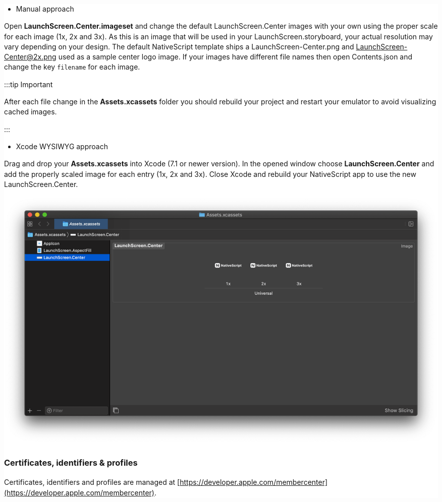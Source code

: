 - Manual approach

Open **LaunchScreen.Center.imageset** and change the default LaunchScreen.Center images with your own using the proper scale for each image (1x, 2x and 3x).
As this is an image that will be used in your LaunchScreen.storyboard, your actual resolution may vary depending on your design.
The default NativeScript template ships a LaunchScreen-Center.png and LaunchScreen-Center@2x.png used as a sample center logo image.
If your images have different file names then open Contents.json and change the key `filename` for each image.

:::tip Important

After each file change in the **Assets.xcassets** folder you should rebuild your project and restart your emulator to avoid visualizing cached images.

:::

- Xcode WYSIWYG approach

Drag and drop your **Assets.xcassets** into Xcode (7.1 or newer version).
In the opened window choose **LaunchScreen.Center** and add the properly scaled image for each entry (1x, 2x and 3x).
Close Xcode and rebuild your NativeScript app to use the new LaunchScreen.Center.

<img alt="LaunchScreen.Center setup in Xcode" src="../../assets/publishing/launch-screen-howto-009.png" />

### Certificates, identifiers & profiles

Certificates, identifiers and profiles are managed at [https://developer.apple.com/membercenter](https://developer.apple.com/membercenter).
